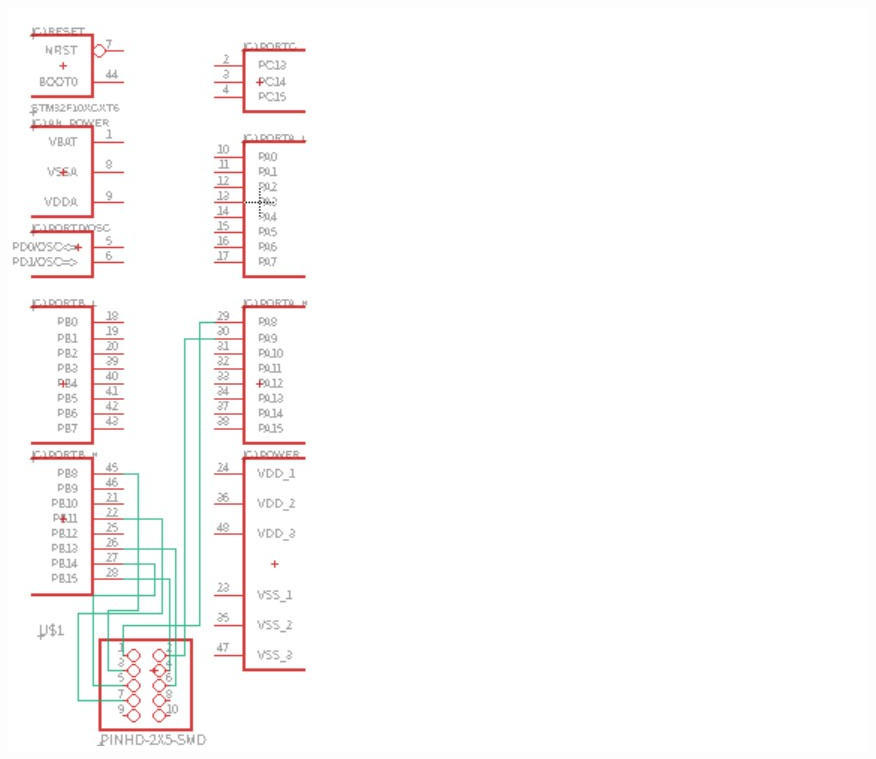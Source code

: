 ![Wired Schematic STM32](../../assets/images/stem/disability-forewarning-system/wired-schematic-stm32.jpg)
